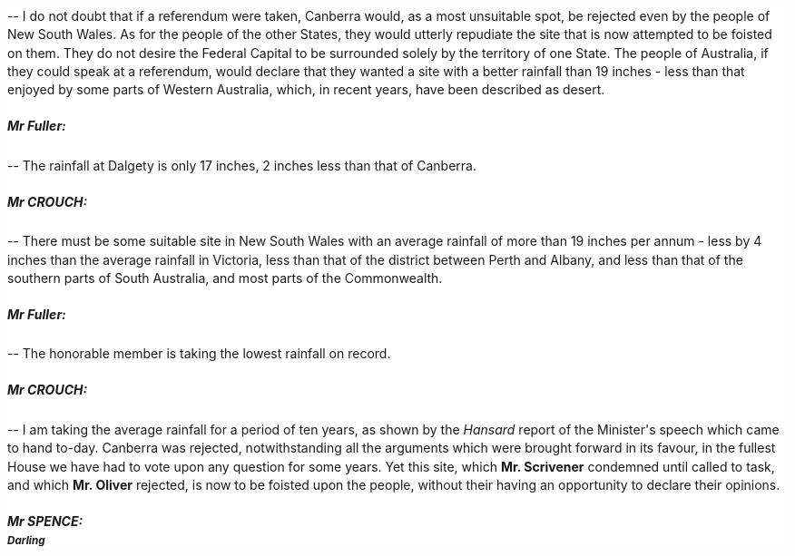-- I do not doubt that if a referendum were taken, Canberra would, as a most unsuitable spot, be rejected even by the people of New South Wales. As for the people of the other States, they would utterly repudiate the site that is now attempted to be foisted on them. They do not desire the Federal Capital to be surrounded solely by the territory of one State. The people of Australia, if they could speak at a referendum, would declare that they wanted a site with a better rainfall than  19  inches - less than that enjoyed by some parts of Western Australia, which, in recent years, have been described as desert. 

##### Mr Fuller:

--  The rainfall at Dalgety is only  17  inches,  2  inches less than that of Canberra. 

##### Mr CROUCH:

-- There must be some suitable site in New South Wales with an average rainfall of more than  19  inches per annum - less by 4 inches than the average rainfall in Victoria, less than that of the district between Perth and Albany, and less than that of the southern parts of South Australia, and most parts of the Commonwealth. 

##### Mr Fuller:

--  The honorable member is taking the lowest rainfall on record. 

##### Mr CROUCH:

-- I am taking the average rainfall for a period of ten years, as shown by the  *Hansard*  report of the Minister's speech which came to hand to-day. Canberra was rejected, notwithstanding all the arguments which were brought forward in its favour, in the fullest House we have had to vote upon any question for some years. Yet this site, which  **Mr. Scrivener**  condemned until called to task, and which  **Mr. Oliver**  rejected, is now to be foisted upon the people, without their having an opportunity to declare their opinions. 

##### Mr SPENCE:<br><small class="text-muted">Darling</small>
